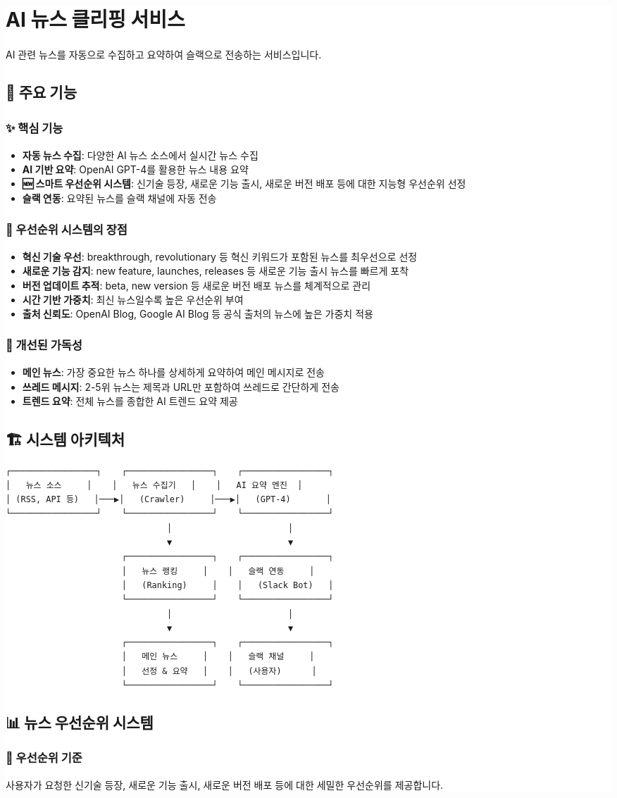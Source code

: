 # AI 뉴스 클리핑 서비스

AI 관련 뉴스를 자동으로 수집하고 요약하여 슬랙으로 전송하는 서비스입니다.

## 🚀 주요 기능

### ✨ 핵심 기능
- **자동 뉴스 수집**: 다양한 AI 뉴스 소스에서 실시간 뉴스 수집
- **AI 기반 요약**: OpenAI GPT-4를 활용한 뉴스 내용 요약
- **🆕 스마트 우선순위 시스템**: 신기술 등장, 새로운 기능 출시, 새로운 버전 배포 등에 대한 지능형 우선순위 선정
- **슬랙 연동**: 요약된 뉴스를 슬랙 채널에 자동 전송

### 🎯 우선순위 시스템의 장점
- **혁신 기술 우선**: breakthrough, revolutionary 등 혁신 키워드가 포함된 뉴스를 최우선으로 선정
- **새로운 기능 감지**: new feature, launches, releases 등 새로운 기능 출시 뉴스를 빠르게 포착
- **버전 업데이트 추적**: beta, new version 등 새로운 버전 배포 뉴스를 체계적으로 관리
- **시간 기반 가중치**: 최신 뉴스일수록 높은 우선순위 부여
- **출처 신뢰도**: OpenAI Blog, Google AI Blog 등 공식 출처의 뉴스에 높은 가중치 적용

### 🎯 개선된 가독성
- **메인 뉴스**: 가장 중요한 뉴스 하나를 상세하게 요약하여 메인 메시지로 전송
- **쓰레드 메시지**: 2-5위 뉴스는 제목과 URL만 포함하여 쓰레드로 간단하게 전송
- **트렌드 요약**: 전체 뉴스를 종합한 AI 트렌드 요약 제공

## 🏗️ 시스템 아키텍처

```
┌─────────────────┐    ┌─────────────────┐    ┌─────────────────┐
│   뉴스 소스     │    │   뉴스 수집기   │    │   AI 요약 엔진  │
│ (RSS, API 등)   │───▶│   (Crawler)     │───▶│   (GPT-4)       │
└─────────────────┘    └─────────────────┘    └─────────────────┘
                                │                       │
                                ▼                       ▼
                       ┌─────────────────┐    ┌─────────────────┐
                       │   뉴스 랭킹     │    │   슬랙 연동     │
                       │   (Ranking)     │    │   (Slack Bot)   │
                       └─────────────────┘    └─────────────────┘
                                │                       │
                                ▼                       ▼
                       ┌─────────────────┐    ┌─────────────────┐
                       │   메인 뉴스     │    │   슬랙 채널     │
                       │   선정 & 요약   │    │   (사용자)      │
                       └─────────────────┘    └─────────────────┘
```

## 📊 뉴스 우선순위 시스템

### 🎯 우선순위 기준
사용자가 요청한 신기술 등장, 새로운 기능 출시, 새로운 버전 배포 등에 대한 세밀한 우선순위를 제공합니다.
